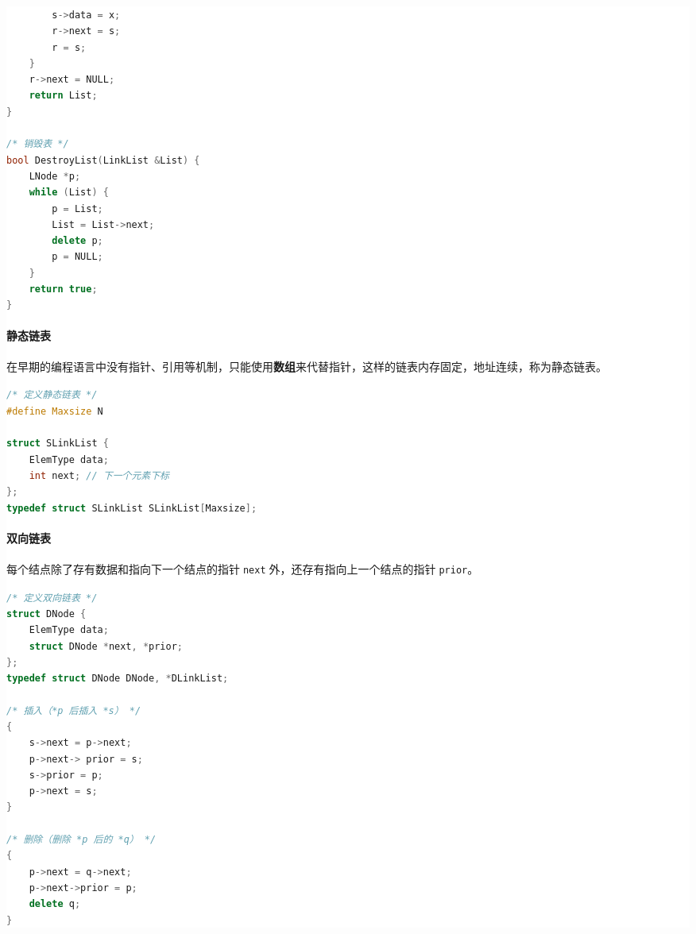 ```cpp
        s->data = x;
        r->next = s;
        r = s;
    }
    r->next = NULL;
    return List;
}

/* 销毁表 */
bool DestroyList(LinkList &List) {
    LNode *p;
    while (List) {
        p = List;
        List = List->next;
        delete p;
        p = NULL;
    }
    return true;
}
```

#### 静态链表

在早期的编程语言中没有指针、引用等机制，只能使用**数组**来代替指针，这样的链表内存固定，地址连续，称为静态链表。

```cpp
/* 定义静态链表 */
#define Maxsize N 

struct SLinkList {
    ElemType data;
    int next; // 下一个元素下标
};
typedef struct SLinkList SLinkList[Maxsize];
```

#### 双向链表

每个结点除了存有数据和指向下一个结点的指针 `next` 外，还存有指向上一个结点的指针 `prior`。

```cpp
/* 定义双向链表 */
struct DNode {
    ElemType data;
    struct DNode *next, *prior;
};
typedef struct DNode DNode, *DLinkList;

/* 插入（*p 后插入 *s） */
{
    s->next = p->next;
    p->next-> prior = s;
    s->prior = p;
    p->next = s;
}

/* 删除（删除 *p 后的 *q） */
{
    p->next = q->next;
    p->next->prior = p;
    delete q;
}
```
